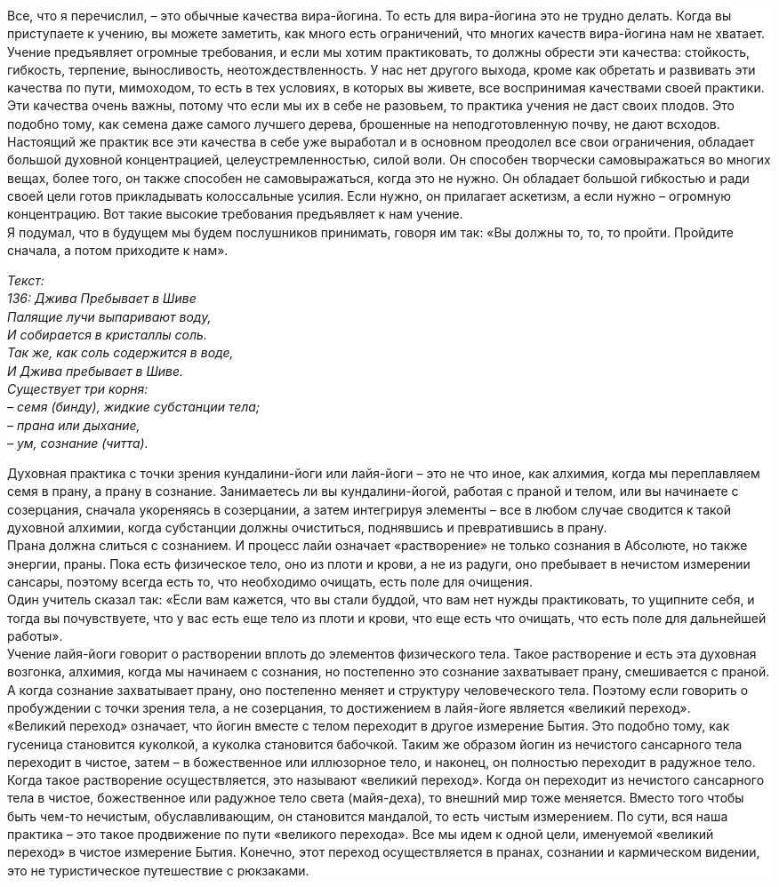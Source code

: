  Все, что я перечислил, – это обычные качества вира-йогина. То есть для вира-йогина это не трудно делать. Когда вы приступаете к учению, вы можете заметить, как много есть ограничений, что многих качеств вира-йогина нам не хватает. Учение предъявляет огромные требования, и если мы хотим практиковать, то должны обрести эти качества: стойкость, гибкость, терпение, выносливость, неотождествленность. У нас нет другого выхода, кроме как обретать и развивать эти качества по пути, мимоходом, то есть в тех условиях, в которых вы живете, все воспринимая качествами своей практики. Эти качества очень важны, потому что если мы их в себе не разовьем, то практика учения не даст своих плодов. Это подобно тому, как семена даже самого лучшего дерева, брошенные на неподготовленную почву, не дают всходов. Настоящий же практик все эти качества в себе уже выработал и в основном преодолел все свои ограничения, обладает большой духовной концентрацией, целеустремленностью, силой воли. Он способен творчески самовыражаться во многих вещах, более того, он также способен не самовыражаться, когда это не нужно. Он обладает большой гибкостью и ради своей цели готов прикладывать колоссальные усилия. Если нужно, он прилагает аскетизм, а если нужно – огромную концентрацию. Вот такие высокие требования предъявляет к нам учение.   
 Я подумал, что в будущем мы будем послушников принимать, говоря им так: «Вы должны то, то, то пройти. Пройдите сначала, а потом приходите к нам».   
  
_Текст:_   
_136: Джива Пребывает в Шиве_   
_Палящие лучи выпаривают воду,_  
_И собирается в кристаллы соль._  
_Так же, как соль содержится в воде,_   
_И Джива пребывает в Шиве._   
_Существует три корня:_   
_– семя (бинду), жидкие субстанции тела;_   
_– прана или дыхание,_   
_– ум, сознание (читта)._   
  
 Духовная практика с точки зрения кундалини-йоги или лайя-йоги – это не что иное, как алхимия, когда мы переплавляем семя в прану, а прану в сознание. Занимаетесь ли вы кундалини-йогой, работая с праной и телом, или вы начинаете с созерцания, сначала укореняясь в созерцании, а затем интегрируя элементы – все в любом случае сводится к такой духовной алхимии, когда субстанции должны очиститься, поднявшись и превратившись в прану.   
 Прана должна слиться с сознанием. И процесс лайи означает «растворение» не только сознания в Абсолюте, но также энергии, праны. Пока есть физическое тело, оно из плоти и крови, а не из радуги, оно пребывает в нечистом измерении сансары, поэтому всегда есть то, что необходимо очищать, есть поле для очищения.   
 Один учитель сказал так: «Если вам кажется, что вы стали буддой, что вам нет нужды практиковать, то ущипните себя, и тогда вы почувствуете, что у вас есть еще тело из плоти и крови, что еще есть что очищать, что есть поле для дальнейшей работы».   
 Учение лайя-йоги говорит о растворении вплоть до элементов физического тела. Такое растворение и есть эта духовная возгонка, алхимия, когда мы начинаем с сознания, но постепенно это сознание захватывает прану, смешивается с праной. А когда сознание захватывает прану, оно постепенно меняет и структуру человеческого тела. Поэтому если говорить о пробуждении с точки зрения тела, а не созерцания, то достижением в лайя-йоге является «великий переход».   
 «Великий переход» означает, что йогин вместе с телом переходит в другое измерение Бытия. Это подобно тому, как гусеница становится куколкой, а куколка становится бабочкой. Таким же образом йогин из нечистого сансарного тела переходит в чистое, затем – в божественное или иллюзорное тело, и наконец, он полностью переходит в радужное тело. Когда такое растворение осуществляется, это называют «великий переход». Когда он переходит из нечистого сансарного тела в чистое, божественное или радужное тело света (майя-деха), то внешний мир тоже меняется. Вместо того чтобы быть чем-то нечистым, обуславливающим, он становится мандалой, то есть чистым измерением. По сути, вся наша практика – это такое продвижение по пути «великого перехода». Все мы идем к одной цели, именуемой «великий переход» в чистое измерение Бытия. Конечно, этот переход осуществляется в пранах, сознании и кармическом видении, это не туристическое путешествие с рюкзаками.   
  
